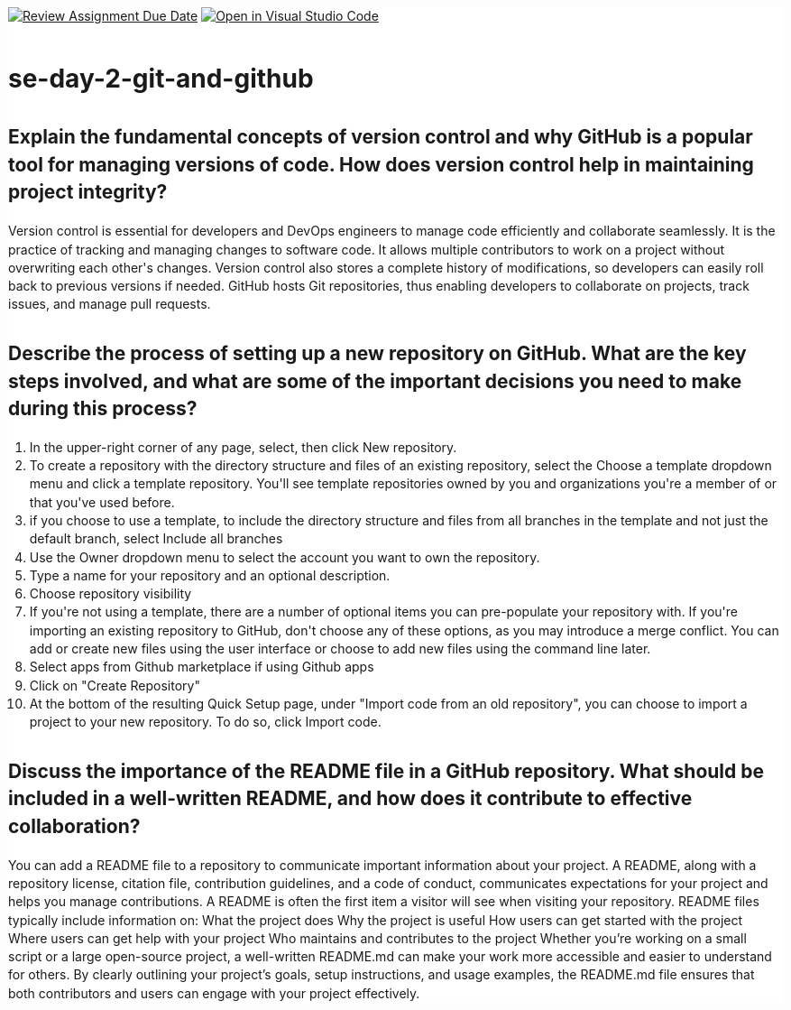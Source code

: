 [![Review Assignment Due Date](https://classroom.github.com/assets/deadline-readme-button-22041afd0340ce965d47ae6ef1cefeee28c7c493a6346c4f15d667ab976d596c.svg)](https://classroom.github.com/a/8wgCKhpZ)
[![Open in Visual Studio Code](https://classroom.github.com/assets/open-in-vscode-2e0aaae1b6195c2367325f4f02e2d04e9abb55f0b24a779b69b11b9e10269abc.svg)](https://classroom.github.com/online_ide?assignment_repo_id=18438140&assignment_repo_type=AssignmentRepo)
# se-day-2-git-and-github
## Explain the fundamental concepts of version control and why GitHub is a popular tool for managing versions of code. How does version control help in maintaining project integrity? 
Version control is essential for developers and DevOps engineers to manage code efficiently and collaborate seamlessly. It is the practice of tracking and managing changes to software code. It allows multiple contributors to work on a project without overwriting each other's changes. Version control also stores a complete history of modifications, so developers can easily roll back to previous versions if needed. GitHub hosts Git repositories, thus enabling developers to collaborate on projects, track issues, and manage pull requests.

## Describe the process of setting up a new repository on GitHub. What are the key steps involved, and what are some of the important decisions you need to make during this process?
1. In the upper-right corner of any page, select, then click New repository.
2. To create a repository with the directory structure and files of an existing repository, select the Choose a template dropdown menu and click a template repository. You'll see template repositories owned by you and organizations you're a member of or that you've used before.
3. if you choose to use a template, to include the directory structure and files from all branches in the template and not just the default branch, select Include all branches
4. Use the Owner dropdown menu to select the account you want to own the repository.
5. Type a name for your repository and an optional description.
6. Choose repository visibility
7. If you're not using a template, there are a number of optional items you can pre-populate your repository with. If you're importing an existing repository to GitHub, don't choose any of these options, as you may introduce a merge conflict. You can add or create new files using the user interface or choose to add new files using the command line later.
8. Select apps from Github marketplace if using Github apps
9. Click on "Create Repository"
10. At the bottom of the resulting Quick Setup page, under "Import code from an old repository", you can choose to import a project to your new repository. To do so, click Import code.  
## Discuss the importance of the README file in a GitHub repository. What should be included in a well-written README, and how does it contribute to effective collaboration?
You can add a README file to a repository to communicate important information about your project. A README, along with a repository license, citation file, contribution guidelines, and a code of conduct, communicates expectations for your project and helps you manage contributions.
A README is often the first item a visitor will see when visiting your repository. README files typically include information on:
What the project does
Why the project is useful
How users can get started with the project
Where users can get help with your project
Who maintains and contributes to the project
Whether you’re working on a small script or a large open-source project, a well-written README.md can make your work more accessible and easier to understand for others. By clearly outlining your project’s goals, setup instructions, and usage examples, the README.md file ensures that both contributors and users can engage with your project effectively.